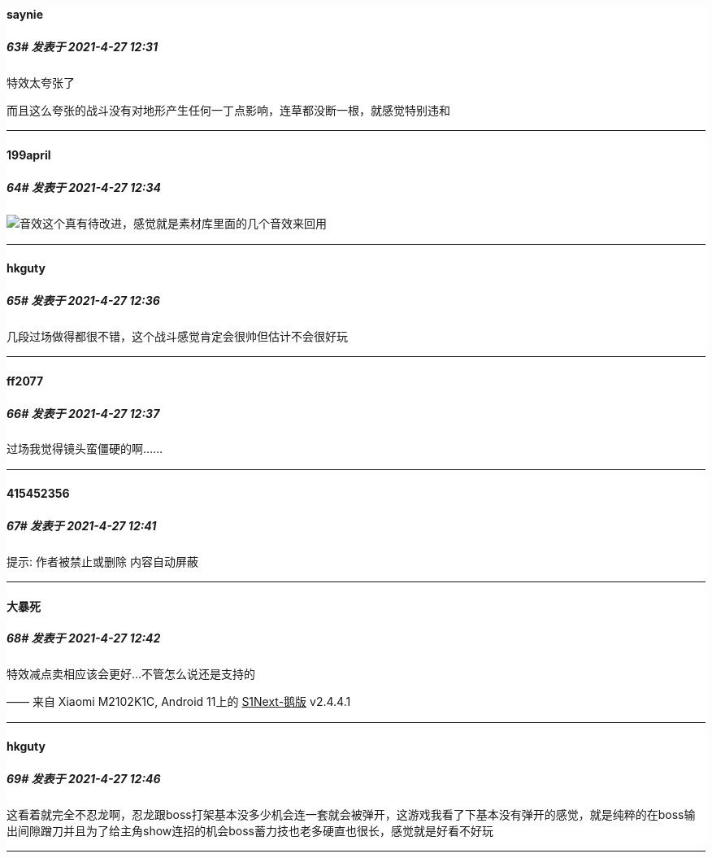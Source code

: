 ####  saynie  
##### 63#       发表于 2021-4-27 12:31

特效太夸张了

而且这么夸张的战斗没有对地形产生任何一丁点影响，连草都没断一根，就感觉特别违和

*****

####  199april  
##### 64#       发表于 2021-4-27 12:34

<img src="https://static.saraba1st.com/image/smiley/face2017/067.png" referrerpolicy="no-referrer">音效这个真有待改进，感觉就是素材库里面的几个音效来回用

*****

####  hkguty  
##### 65#       发表于 2021-4-27 12:36

几段过场做得都很不错，这个战斗感觉肯定会很帅但估计不会很好玩

*****

####  ff2077  
##### 66#       发表于 2021-4-27 12:37

过场我觉得镜头蛮僵硬的啊……

*****

####  415452356  
##### 67#       发表于 2021-4-27 12:41

提示: 作者被禁止或删除 内容自动屏蔽

*****

####  大暴死  
##### 68#       发表于 2021-4-27 12:42

特效减点卖相应该会更好...不管怎么说还是支持的

—— 来自 Xiaomi M2102K1C, Android 11上的 [S1Next-鹅版](https://github.com/ykrank/S1-Next/releases) v2.4.4.1

*****

####  hkguty  
##### 69#       发表于 2021-4-27 12:46

这看着就完全不忍龙啊，忍龙跟boss打架基本没多少机会连一套就会被弹开，这游戏我看了下基本没有弹开的感觉，就是纯粹的在boss输出间隙蹭刀并且为了给主角show连招的机会boss蓄力技也老多硬直也很长，感觉就是好看不好玩

*****

